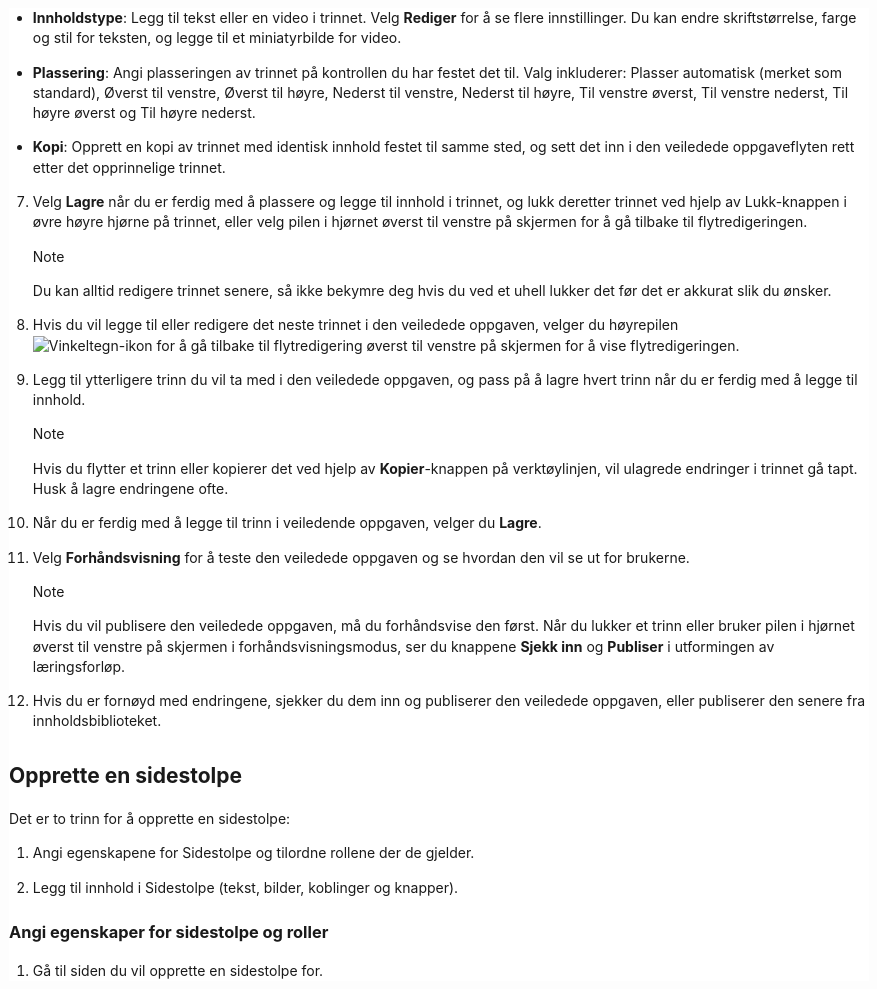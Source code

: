    - **Innholdstype**: Legg til tekst eller en video i trinnet. Velg **Rediger** for å se flere innstillinger. Du kan endre skriftstørrelse, farge og stil for teksten, og legge til et miniatyrbilde for video.  

   - **Plassering**: Angi plasseringen av trinnet på kontrollen du har festet det til. Valg inkluderer: Plasser automatisk (merket som standard), Øverst til venstre, Øverst til høyre, Nederst til venstre, Nederst til høyre, Til venstre øverst, Til venstre nederst, Til høyre øverst og Til høyre nederst.  

   - **Kopi**: Opprett en kopi av trinnet med identisk innhold festet til samme sted, og sett det inn i den veiledede oppgaveflyten rett etter det opprinnelige trinnet.  

7. Velg **Lagre** når du er ferdig med å plassere og legge til innhold i trinnet, og lukk deretter trinnet ved hjelp av Lukk-knappen i øvre høyre hjørne på trinnet, eller velg pilen i hjørnet øverst til venstre på skjermen for å gå tilbake til flytredigeringen.  

   > [!NOTE]
   >  Du kan alltid redigere trinnet senere, så ikke bekymre deg hvis du ved et uhell lukker det før det er akkurat slik du ønsker.  

8. Hvis du vil legge til eller redigere det neste trinnet i den veiledede oppgaven, velger du høyrepilen ![Vinkeltegn-ikon for å gå tilbake til flytredigering](media/lp-chevron.png "Vinkeltegn-ikon for å gå tilbake til flytredigering") øverst til venstre på skjermen for å vise flytredigeringen.  

9. Legg til ytterligere trinn du vil ta med i den veiledede oppgaven, og pass på å lagre hvert trinn når du er ferdig med å legge til innhold.  

    > [!NOTE]
    >  Hvis du flytter et trinn eller kopierer det ved hjelp av **Kopier**-knappen på verktøylinjen, vil ulagrede endringer i trinnet gå tapt. Husk å lagre endringene ofte.  

10. Når du er ferdig med å legge til trinn i veiledende oppgaven, velger du **Lagre**.  

11. Velg **Forhåndsvisning** for å teste den veiledede oppgaven og se hvordan den vil se ut for brukerne.  

    > [!NOTE]
    >  Hvis du vil publisere den veiledede oppgaven, må du forhåndsvise den først. Når du lukker et trinn eller bruker pilen i hjørnet øverst til venstre på skjermen i forhåndsvisningsmodus, ser du knappene **Sjekk inn** og **Publiser** i utformingen av læringsforløp.  

12. Hvis du er fornøyd med endringene, sjekker du dem inn og publiserer den veiledede oppgaven, eller publiserer den senere fra innholdsbiblioteket.  

<a name="CreateSidebar"></a>   
## <a name="create-a-sidebar"></a>Opprette en sidestolpe  

 Det er to trinn for å opprette en sidestolpe:  

1.  Angi egenskapene for Sidestolpe og tilordne rollene der de gjelder.  

2.  Legg til innhold i Sidestolpe (tekst, bilder, koblinger og knapper).  

### <a name="set-the-sidebar-properties-and-roles"></a>Angi egenskaper for sidestolpe og roller  

1. Gå til siden du vil opprette en sidestolpe for.  
